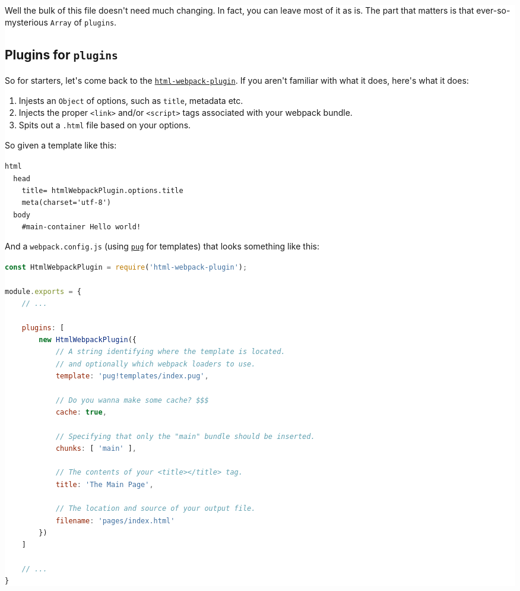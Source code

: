 
Well the bulk of this file doesn't need much changing.  In fact, you can leave most of it as is.  The part that matters is that ever-so-mysterious `Array` of `plugins`.

## Plugins for `plugins`
So for starters, let's come back to the [`html-webpack-plugin`](https://github.com/ampedandwired/html-webpack-plugin).  If you aren't familiar with what it does, here's what it does:

1. Injests an `Object` of options, such as `title`, metadata etc.
2. Injects the proper `<link>` and/or `<script>` tags associated with your webpack bundle.
3. Spits out a `.html` file based on your options.

So given a template like this:

```jade
html
  head
    title= htmlWebpackPlugin.options.title 
    meta(charset='utf-8')
  body
    #main-container Hello world!
```

And a `webpack.config.js` (using [`pug`](https://pugjs.org/api/getting-started.html) for templates) that looks something like this:

```javascript
const HtmlWebpackPlugin = require('html-webpack-plugin');

module.exports = {
	// ...
	
	plugins: [
		new HtmlWebpackPlugin({
			// A string identifying where the template is located.
			// and optionally which webpack loaders to use. 
			template: 'pug!templates/index.pug',
			
			// Do you wanna make some cache? $$$
			cache: true,

			// Specifying that only the "main" bundle should be inserted.
			chunks: [ 'main' ],
			
			// The contents of your <title></title> tag.
			title: 'The Main Page',
			
			// The location and source of your output file.
			filename: 'pages/index.html'
		})
	]
	
	// ...
}

```
